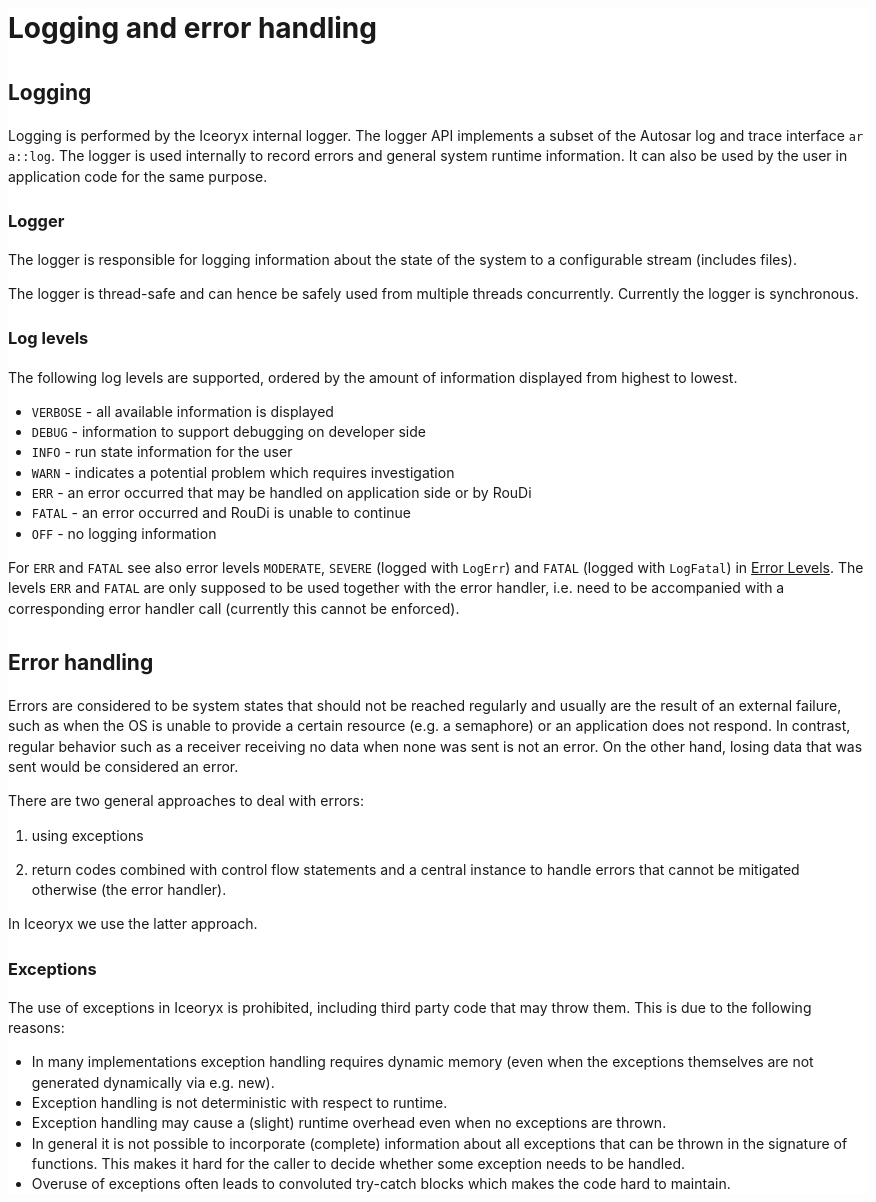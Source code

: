 # Logging and error handling

## Logging

Logging is performed by the Iceoryx internal logger. The logger API implements a subset of the Autosar log and trace interface ``ara::log``.
The logger is used internally to record errors and general system runtime information. It can also be used by the user in application code for the same purpose.

### Logger

The logger is responsible for logging information about the state of the system to a configurable stream (includes files).

The logger is thread-safe and can hence be safely used from multiple threads concurrently. Currently the logger is synchronous.

### Log levels

The following log levels are supported, ordered by the amount of information displayed from highest to lowest.

* ``VERBOSE`` - all available information is displayed
* ``DEBUG`` - information to support debugging on developer side
* ``INFO`` - run state information for the user
* ``WARN`` - indicates a potential problem which requires investigation
* ``ERR`` - an error occurred that may be handled on application side or by RouDi
* ``FATAL`` - an error occurred and RouDi is unable to continue
* ``OFF`` - no logging information

For ``ERR`` and ``FATAL`` see also error levels ``MODERATE``, ``SEVERE`` (logged with ``LogErr``) and ``FATAL`` (logged with ``LogFatal``) in [Error Levels](#Error-Levels). The levels ``ERR`` and ``FATAL`` are only supposed to be used together with the error handler, i.e. need to be accompanied with a corresponding error handler call (currently this cannot be enforced).

## Error handling

Errors are considered to be system states that should not be reached regularly and usually are the result of an external failure, such as when the OS is unable to provide a certain resource (e.g. a semaphore) or an application does not respond. In contrast, regular behavior such as a receiver receiving no data when none was sent is not an error. On the other hand, losing data that was sent would be considered an error.

There are two general approaches to deal with errors:
1. using exceptions 

2. return codes combined with control flow statements and a central instance to handle errors that cannot be mitigated otherwise (the error handler).

In Iceoryx we use the latter approach.

### Exceptions
The use of exceptions in Iceoryx is prohibited, including third party code that may throw them. This is due to the following reasons:
* In many implementations exception handling requires dynamic memory (even when the exceptions themselves are not generated dynamically via e.g. new).
* Exception handling is not deterministic with respect to runtime.
* Exception handling may cause a (slight) runtime overhead even when no exceptions are thrown.
* In general it is not possible to incorporate (complete) information about all exceptions that can be thrown in the signature of functions. This makes it hard for the caller to decide whether some exception needs to be handled.
* Overuse of exceptions often leads to convoluted try-catch blocks which makes the code hard to maintain.
